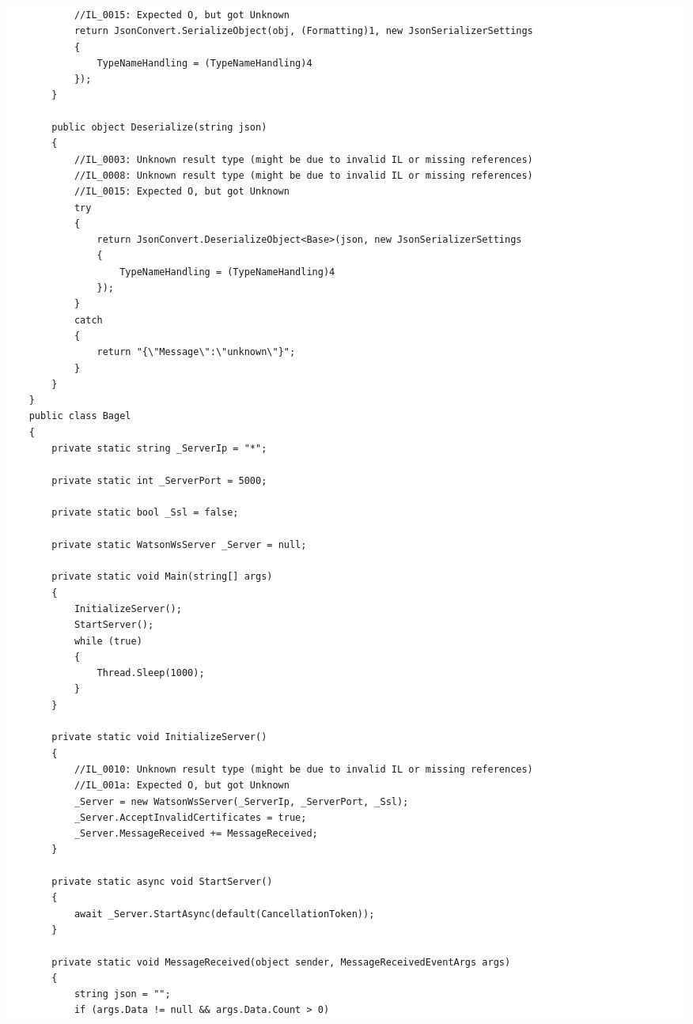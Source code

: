 ```
			//IL_0015: Expected O, but got Unknown
			return JsonConvert.SerializeObject(obj, (Formatting)1, new JsonSerializerSettings
			{
				TypeNameHandling = (TypeNameHandling)4
			});
		}

		public object Deserialize(string json)
		{
			//IL_0003: Unknown result type (might be due to invalid IL or missing references)
			//IL_0008: Unknown result type (might be due to invalid IL or missing references)
			//IL_0015: Expected O, but got Unknown
			try
			{
				return JsonConvert.DeserializeObject<Base>(json, new JsonSerializerSettings
				{
					TypeNameHandling = (TypeNameHandling)4
				});
			}
			catch
			{
				return "{\"Message\":\"unknown\"}";
			}
		}
	}
	public class Bagel
	{
		private static string _ServerIp = "*";

		private static int _ServerPort = 5000;

		private static bool _Ssl = false;

		private static WatsonWsServer _Server = null;

		private static void Main(string[] args)
		{
			InitializeServer();
			StartServer();
			while (true)
			{
				Thread.Sleep(1000);
			}
		}

		private static void InitializeServer()
		{
			//IL_0010: Unknown result type (might be due to invalid IL or missing references)
			//IL_001a: Expected O, but got Unknown
			_Server = new WatsonWsServer(_ServerIp, _ServerPort, _Ssl);
			_Server.AcceptInvalidCertificates = true;
			_Server.MessageReceived += MessageReceived;
		}

		private static async void StartServer()
		{
			await _Server.StartAsync(default(CancellationToken));
		}

		private static void MessageReceived(object sender, MessageReceivedEventArgs args)
		{
			string json = "";
			if (args.Data != null && args.Data.Count > 0)
```